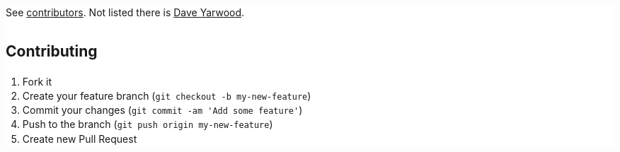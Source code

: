 See [contributors][3]. Not listed there is [Dave Yarwood][1].

## Contributing

1. Fork it
2. Create your feature branch (`git checkout -b my-new-feature`)
3. Commit your changes (`git commit -am 'Add some feature'`)
4. Push to the branch (`git push origin my-new-feature`)
5. Create new Pull Request

  [1]: http://codereview.stackexchange.com/questions/46105/a-ruby-string-analyser
  [2]: http://www.rubydoc.info/gems/words_counted
  [3]: https://github.com/abitdodgy/words_counted/graphs/contributors
  [4]: http://rubywordcount.com
  [5]: https://github.com/abitdodgy/words_counted#excluding-tokens-from-the-analyser
  [6]: https://github.com/abitdodgy/words_counted#passing-in-a-custom-regexp
  [7]: http://www.rubydoc.info/gems/words_counted/
  [8]: https://github.com/abitdodgy/words_counted/issues/new
